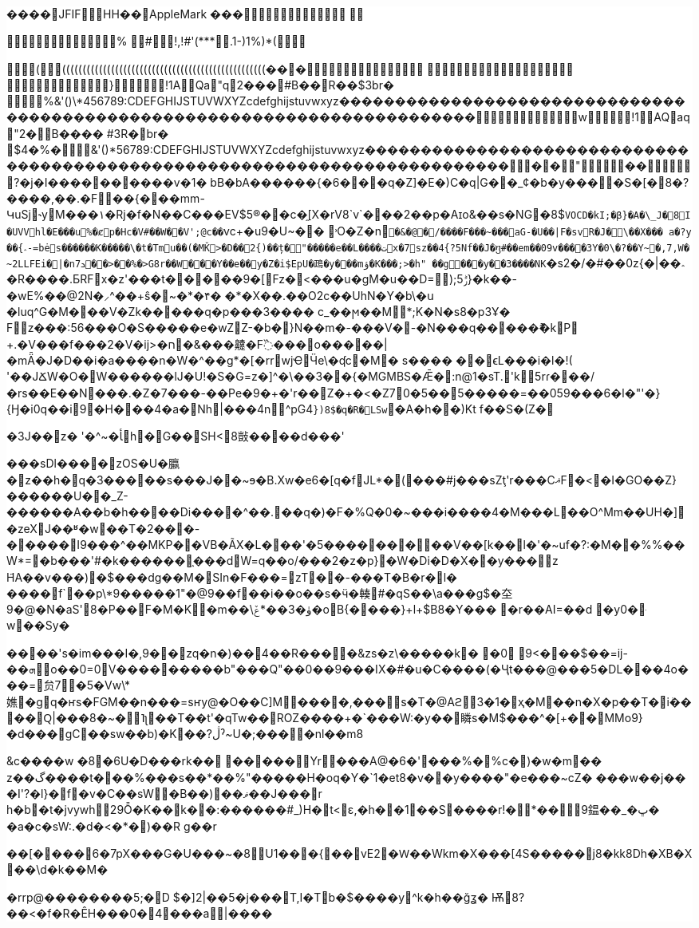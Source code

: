 ���� JFIF  H H  �� AppleMark
�� � 

 
% #!,!#'(\*\*\*.1-)1%)\*(
 
(((((((((((((((((((((((((((((((((((((((((((((((((((���           
        
   } !1AQa"q2���#B��R��$3br� 
%&'()\*456789:CDEFGHIJSTUVWXYZcdefghijstuvwxyz�������������������������������������������������������������������������  w !1AQaq"2�B���� #3R�br�
$4�%�&'()\*56789:CDEFGHIJSTUVWXYZcdefghijstuvwxyz�������������������������������������������������������������������������� ��" ��   ? �j�I����������v�1�
bB�bA������{�6���q�Z]�E�)C�q|G��\_¢�b�y����S�[�8�?����, ��.�F��{���mm-ԿuSj˞yM���۱�Rj�f�N��C���EV$5®��c�֦[X�rV8`v`���2��p�Aɪo&��s�NG�8$`VOCD�kI;�β}�A�\_J�8I�UVVhl�E���u%�ȼp�Hc�V#��W��V';@c��`vc+�u9�U~�� ˒O�Z�n`�&�@�/����F���~���aG-�U��|F�svR�J�\��X��� a�?y��{؞-=bės������K�����\�t�Tmu��(�MǨ>�D��2{)��ț�"�����e��L����تx�7sz��4{?5Nf��J�ⴂ#��em��09v����3Y�0\�?��Y~�,7,W�~2LLFEi�|�n7ܖ��>��%�>G8r��W���Y��e��y�Z�i$EpU�鴊�y���mؤ�K���;>�h" ��g�̈��y��3����NK`�s2�/�#��0z{�|��؞�R����.ƂRFx�z'���t�����9�[Fz�<���u�gM�u��D=);ݱ5}�k��-�wE%��@2N�⸝^��+ŝ�~�\*�۴� �\*�X��.��O2c��UhN�Y�b\�ս �luq^G �M���V�Zk�����q�p���3����
c\_��ϻ��M\*;K�N�s8 �p3Ұ�
Fz���:56���O�S�����e�wZZ-�b�}N��m�-���V�-�N���q�����ޮ�kP +.�V���f���2�V�ij>�ח�&���䶑�F߰���o�����|�mǞ�J�D��i�a����n�W�^��g\*�[�rrwjҼӴe\�ʠc�M�
s�� �� ��ϵL���i�l�!( '��JՃW�O�W������ӏJ�U!�S�G=z�]^�\��3��{�MGMBS�Ǣ�:n@1�sT.'k5rɾ���/ �rs��E��N ���.�Z�7���-��Pe�9�+�'r��Z�+�<�Z70�5��5�����=��059���6�l�"'�}{Ӈ�i0q��i9�H���4�a�Nh|���4n^pG4`})8$�q�R�LSw`�A�h��)Kt f��S�(Z �

 �3J��z� '�^~�ﺄh�G��SH<8敱����d���'
 
 ���sDl����zOS�U�䑉�z��h�q�3�����s���J��~ɘ�B.Xw�e6�[q�fJL\*�(���#j���sZţ'r���CޣF�<�I�GO��Z}������U��\_Z-������A��b�h����Di����^��.��q�)�F�%Q�0�~���i����4�M���L��O^Mm��UH�]�zeXJ��ʶ�w��T�2���-�����I9���^��MKP��VB�ÃX�L���'�5���������V��[k��l�'�~uf�?:�M��%%��W\*=�b���'#�k������֑���dW=q��o/���2�z�p}�W�Di�D�X��y���z
Η͂A��v���)�$���dg��M�SIn�F���=zT��-���T�B�r�l� ����f`��p\*9�����1"�@9��f��i��o��s�ӵ�輳#�qS��\a���g$�圶9�@�N�aS'8�P��F�M�K�m��\ۈ�3��\*ݞ�oB{����}+l+$B8�Y��� �r��AI=��d
�y0�㎤ּw��Sy�
 
 ��� �'s�i m���I�,9��zq�n�)��4��R����&zs�z\�����k� �0
9<���$��=ij-��ܗo��0=0V���������b"� ��Q"��0��9���IX�#�u�C����(�Ҷt���@���5�DL���4o���=贠7�5�Vw\*嫶�gq�ҥs�FGM��n���=sҥy@�O��C]M����,���s�T�@Aϩ3�1�ҳ�M��n�X�p��T�i݃����Ԛ|���8�~�˥ʅ��T��t'�qTw��ROZ����+�`���W:�y��瞵s�M$���^ �[+� �MMo9}�d���gC��sw��b)�K��?ڷˀ~U�;��� �nl��m8
 
 &c����w �8�6U�D���rk��
����� Yr���A@�6�'𪌉���%�%c�)�w�m�� z��گ����t���%���s��\*��%"�����H�oq�Y�`1�et8�v��y����"�e���~cZ�
���w��j�� �I'?�l}�f�v�C��sW�B��)��ޥ��J���r
h�b�t�jvywh29Ȭ�K��k��:������#\_)H�t<ε,�h��1��S޲����r!�\*��9鎾��\_�ڀ� �a�c�sW:.�d�<�\*�)��R g��r
 
 ��[����6�7pX���G�U���~�8U1���{��᛽vE2�Ԝ��Wkm�X���[4S�����j8�kk8Dh�XB�X��\d�k��M�

�rrp@��������5;�D
$�]2|��5�j���T,I�Tb�$����y^k�h��ğʓ�
Ѭ8?��<�f�R�ÊH���0�4�� �a|����
 